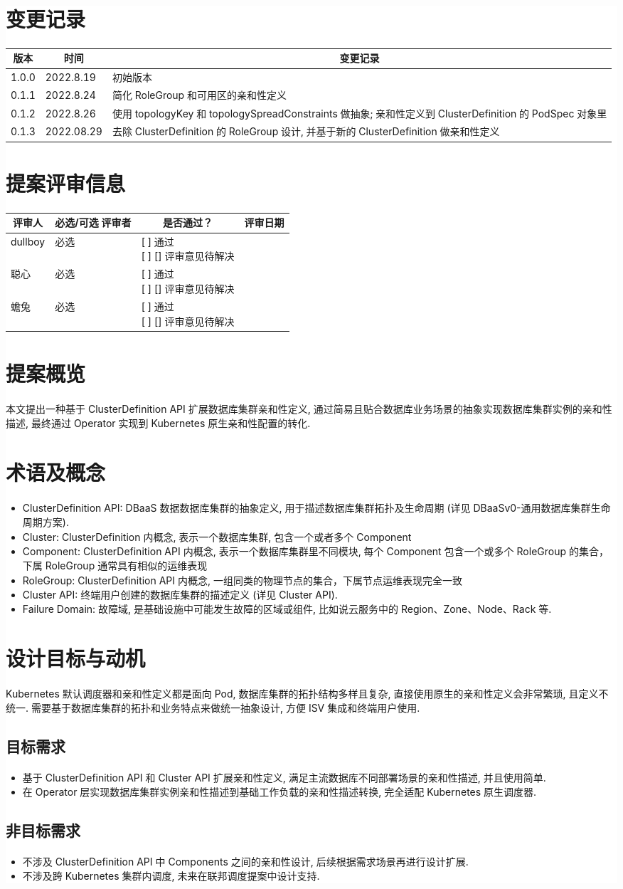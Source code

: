 # 变更记录
|  版本   | 时间  | 变更记录  |
|  ----  | ----  | ----|
| 1.0.0  | 2022.8.19 | 初始版本|
| 0.1.1  | 2022.8.24 | 简化 RoleGroup 和可用区的亲和性定义|
| 0.1.2  | 2022.8.26 | 使用 topologyKey 和 topologySpreadConstraints 做抽象; 亲和性定义到 ClusterDefinition 的 PodSpec 对象里|
| 0.1.3  | 2022.08.29 | 去除 ClusterDefinition 的 RoleGroup 设计, 并基于新的 ClusterDefinition 做亲和性定义|

# 提案评审信息
|  评审人   | 必选/可选 评审者 | 是否通过？| 评审日期
|  ----  | ----  | ----| ----|
| dullboy  | 必选 | [ ] 通过</br>[ ] [] 评审意见待解决 | |
| 聪心  | 必选 | [ ] 通过</br>[ ] [] 评审意见待解决 | |
| 蟾兔  | 必选 | [ ] 通过</br>[ ] [] 评审意见待解决 | |


# 提案概览
本文提出一种基于 ClusterDefinition API 扩展数据库集群亲和性定义, 通过简易且贴合数据库业务场景的抽象实现数据库集群实例的亲和性描述, 最终通过 Operator 实现到 Kubernetes 原生亲和性配置的转化.

# 术语及概念
- ClusterDefinition API:  DBaaS  数据数据库集群的抽象定义, 用于描述数据库集群拓扑及生命周期 (详见 DBaaSv0-通用数据库集群生命周期方案).
- Cluster: ClusterDefinition 内概念, 表示一个数据库集群, 包含一个或者多个 Component
- Component: ClusterDefinition API 内概念,  表示一个数据库集群里不同模块, 每个 Component 包含一个或多个 RoleGroup 的集合，下属 RoleGroup 通常具有相似的运维表现
- RoleGroup: ClusterDefinition API 内概念, 一组同类的物理节点的集合，下属节点运维表现完全一致
- Cluster API: 终端用户创建的数据库集群的描述定义 (详见 Cluster API).
- Failure Domain: 故障域, 是基础设施中可能发生故障的区域或组件, 比如说云服务中的 Region、Zone、Node、Rack 等.

# 设计目标与动机
Kubernetes 默认调度器和亲和性定义都是面向 Pod, 数据库集群的拓扑结构多样且复杂, 直接使用原生的亲和性定义会非常繁琐, 且定义不统一. 需要基于数据库集群的拓扑和业务特点来做统一抽象设计, 方便 ISV 集成和终端用户使用.

## 目标需求
- 基于 ClusterDefinition API 和 Cluster API 扩展亲和性定义, 满足主流数据库不同部署场景的亲和性描述, 并且使用简单.
- 在 Operator 层实现数据库集群实例亲和性描述到基础工作负载的亲和性描述转换, 完全适配 Kubernetes 原生调度器.
## 非目标需求
- 不涉及 ClusterDefinition API 中 Components 之间的亲和性设计, 后续根据需求场景再进行设计扩展.
- 不涉及跨 Kubernetes 集群内调度, 未来在联邦调度提案中设计支持.
